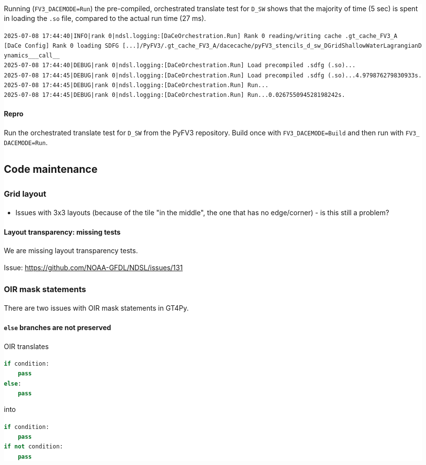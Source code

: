 Running (`FV3_DACEMODE=Run`) the pre-compiled, orchestrated translate test for `D_SW` shows that the majority of time (5 sec) is spent in loading the `.so` file, compared to the actual run time (27 ms).

```none
2025-07-08 17:44:40|INFO|rank 0|ndsl.logging:[DaCeOrchestration.Run] Rank 0 reading/writing cache .gt_cache_FV3_A
[DaCe Config] Rank 0 loading SDFG [...]/PyFV3/.gt_cache_FV3_A/dacecache/pyFV3_stencils_d_sw_DGridShallowWaterLagrangianDynamics___call__
2025-07-08 17:44:40|DEBUG|rank 0|ndsl.logging:[DaCeOrchestration.Run] Load precompiled .sdfg (.so)...
2025-07-08 17:44:45|DEBUG|rank 0|ndsl.logging:[DaCeOrchestration.Run] Load precompiled .sdfg (.so)...4.979876279830933s.
2025-07-08 17:44:45|DEBUG|rank 0|ndsl.logging:[DaCeOrchestration.Run] Run...
2025-07-08 17:44:45|DEBUG|rank 0|ndsl.logging:[DaCeOrchestration.Run] Run...0.026755094528198242s.
```

#### Repro

Run the orchestrated translate test for `D_SW` from the PyFV3 repository. Build once with `FV3_DACEMODE=Build` and then run with `FV3_DACEMODE=Run`.

## Code maintenance

### Grid layout

- Issues with 3x3 layouts (because of the tile "in the middle", the one that has no edge/corner) - is this still a problem?

#### Layout transparency: missing tests

We are missing layout transparency tests.

Issue: <https://github.com/NOAA-GFDL/NDSL/issues/131>

### OIR mask statements

There are two issues with OIR mask statements in GT4Py.

#### `else` branches are not preserved

OIR translates

```py
if condition:
    pass
else:
    pass
```

into

```py
if condition:
    pass
if not condition:
    pass
```
